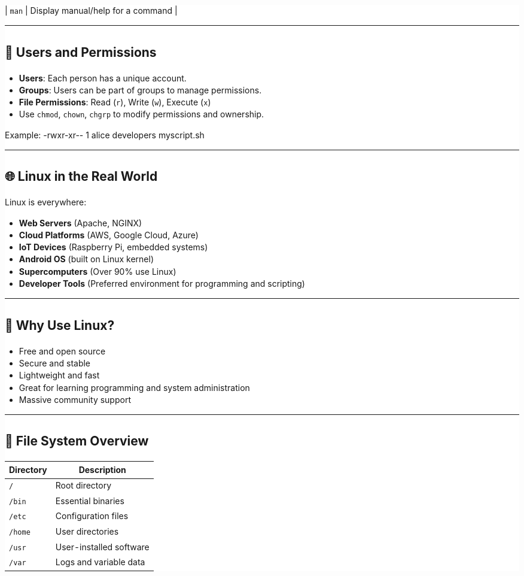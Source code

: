 | `man` | Display manual/help for a command |

---

## 🔐 Users and Permissions

- **Users**: Each person has a unique account.
- **Groups**: Users can be part of groups to manage permissions.
- **File Permissions**: Read (`r`), Write (`w`), Execute (`x`)
- Use `chmod`, `chown`, `chgrp` to modify permissions and ownership.

Example:
-rwxr-xr-- 1 alice developers myscript.sh


---

## 🌐 Linux in the Real World

Linux is everywhere:

- **Web Servers** (Apache, NGINX)
- **Cloud Platforms** (AWS, Google Cloud, Azure)
- **IoT Devices** (Raspberry Pi, embedded systems)
- **Android OS** (built on Linux kernel)
- **Supercomputers** (Over 90% use Linux)
- **Developer Tools** (Preferred environment for programming and scripting)

---

## 🔧 Why Use Linux?

- Free and open source
- Secure and stable
- Lightweight and fast
- Great for learning programming and system administration
- Massive community support

---

## 📂 File System Overview

| Directory | Description |
|----------|-------------|
| `/` | Root directory |
| `/bin` | Essential binaries |
| `/etc` | Configuration files |
| `/home` | User directories |
| `/usr` | User-installed software |
| `/var` | Logs and variable data |
